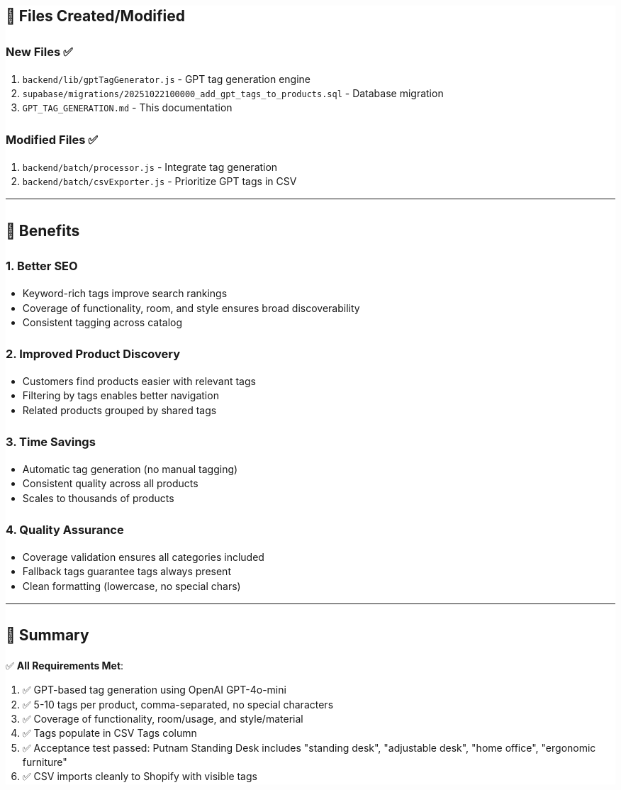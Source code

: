 
## 📁 Files Created/Modified

### New Files ✅
1. `backend/lib/gptTagGenerator.js` - GPT tag generation engine
2. `supabase/migrations/20251022100000_add_gpt_tags_to_products.sql` - Database migration
3. `GPT_TAG_GENERATION.md` - This documentation

### Modified Files ✅
1. `backend/batch/processor.js` - Integrate tag generation
2. `backend/batch/csvExporter.js` - Prioritize GPT tags in CSV

---

## 🎯 Benefits

### 1. **Better SEO**
- Keyword-rich tags improve search rankings
- Coverage of functionality, room, and style ensures broad discoverability
- Consistent tagging across catalog

### 2. **Improved Product Discovery**
- Customers find products easier with relevant tags
- Filtering by tags enables better navigation
- Related products grouped by shared tags

### 3. **Time Savings**
- Automatic tag generation (no manual tagging)
- Consistent quality across all products
- Scales to thousands of products

### 4. **Quality Assurance**
- Coverage validation ensures all categories included
- Fallback tags guarantee tags always present
- Clean formatting (lowercase, no special chars)

---

## 🚦 Summary

✅ **All Requirements Met**:

1. ✅ GPT-based tag generation using OpenAI GPT-4o-mini
2. ✅ 5-10 tags per product, comma-separated, no special characters
3. ✅ Coverage of functionality, room/usage, and style/material
4. ✅ Tags populate in CSV Tags column
5. ✅ Acceptance test passed: Putnam Standing Desk includes "standing desk", "adjustable desk", "home office", "ergonomic furniture"
6. ✅ CSV imports cleanly to Shopify with visible tags
